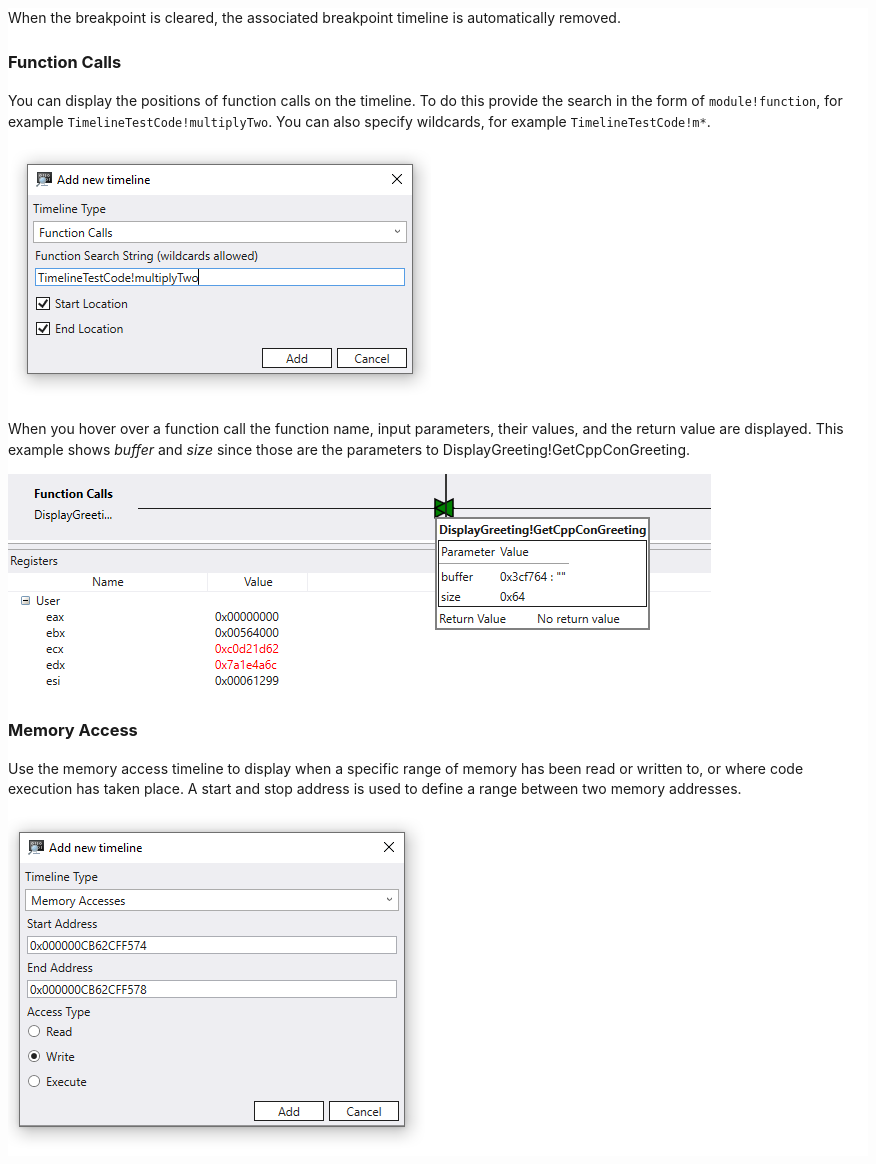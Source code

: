When the breakpoint is cleared, the associated breakpoint timeline is automatically removed.

### Function Calls

You can display the positions of function calls on the timeline. To do this provide the search in the form of `module!function`, for example `TimelineTestCode!multiplyTwo`. You can also specify wildcards, for example `TimelineTestCode!m*`.

![Adding a timeline in debugger showing function call name typed in](images/windbgx-timeline-function-calls-dialog.png)

When you hover over a function call the  function name, input parameters, their values, and the return value are displayed. This example shows *buffer* and *size* since those are the parameters to DisplayGreeting!GetCppConGreeting.

![Timeline in debugger showing function calls](images/windbgx-timeline-function-calls.png)

### Memory Access

Use the memory access timeline to display when a specific range of memory has been read or written to, or where code execution has taken place. A start and stop address is used to define a range between two memory addresses.

![Adding a timeline memory access dialog showing write button checked](images/windbgx-timeline-memory-access-dialog.png)

